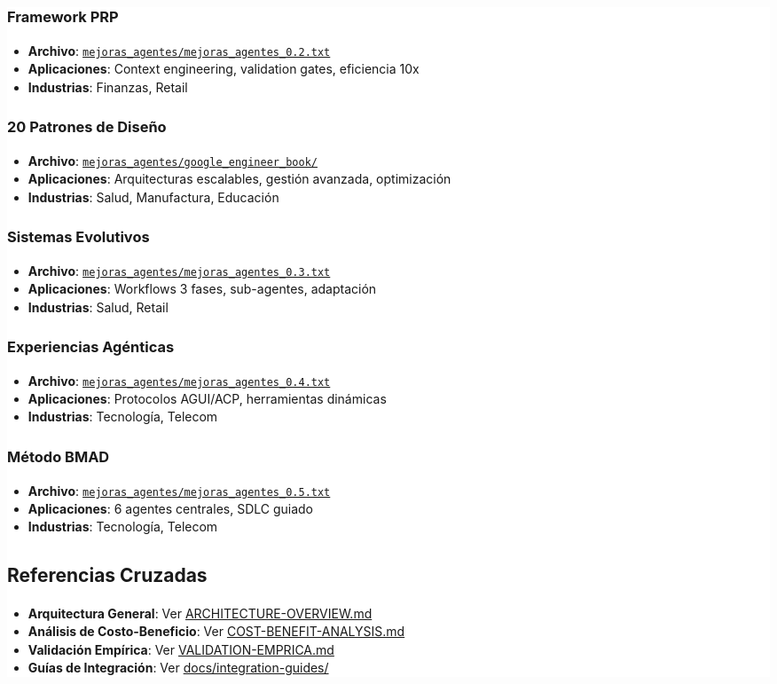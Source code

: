 ### Framework PRP
- **Archivo**: [`mejoras_agentes/mejoras_agentes_0.2.txt`](mejoras_agentes/mejoras_agentes_0.2.txt)
- **Aplicaciones**: Context engineering, validation gates, eficiencia 10x
- **Industrias**: Finanzas, Retail

### 20 Patrones de Diseño
- **Archivo**: [`mejoras_agentes/google_engineer_book/`](mejoras_agentes/google_engineer_book/)
- **Aplicaciones**: Arquitecturas escalables, gestión avanzada, optimización
- **Industrias**: Salud, Manufactura, Educación

### Sistemas Evolutivos
- **Archivo**: [`mejoras_agentes/mejoras_agentes_0.3.txt`](mejoras_agentes/mejoras_agentes_0.3.txt)
- **Aplicaciones**: Workflows 3 fases, sub-agentes, adaptación
- **Industrias**: Salud, Retail

### Experiencias Agénticas
- **Archivo**: [`mejoras_agentes/mejoras_agentes_0.4.txt`](mejoras_agentes/mejoras_agentes_0.4.txt)
- **Aplicaciones**: Protocolos AGUI/ACP, herramientas dinámicas
- **Industrias**: Tecnología, Telecom

### Método BMAD
- **Archivo**: [`mejoras_agentes/mejoras_agentes_0.5.txt`](mejoras_agentes/mejoras_agentes_0.5.txt)
- **Aplicaciones**: 6 agentes centrales, SDLC guiado
- **Industrias**: Tecnología, Telecom

## Referencias Cruzadas

- **Arquitectura General**: Ver [ARCHITECTURE-OVERVIEW.md](ARCHITECTURE-OVERVIEW.md)
- **Análisis de Costo-Beneficio**: Ver [COST-BENEFIT-ANALYSIS.md](COST-BENEFIT-ANALYSIS.md)
- **Validación Empírica**: Ver [VALIDATION-EMPRICA.md](VALIDATION-EMPRICA.md)
- **Guías de Integración**: Ver [docs/integration-guides/](docs/integration-guides/)
